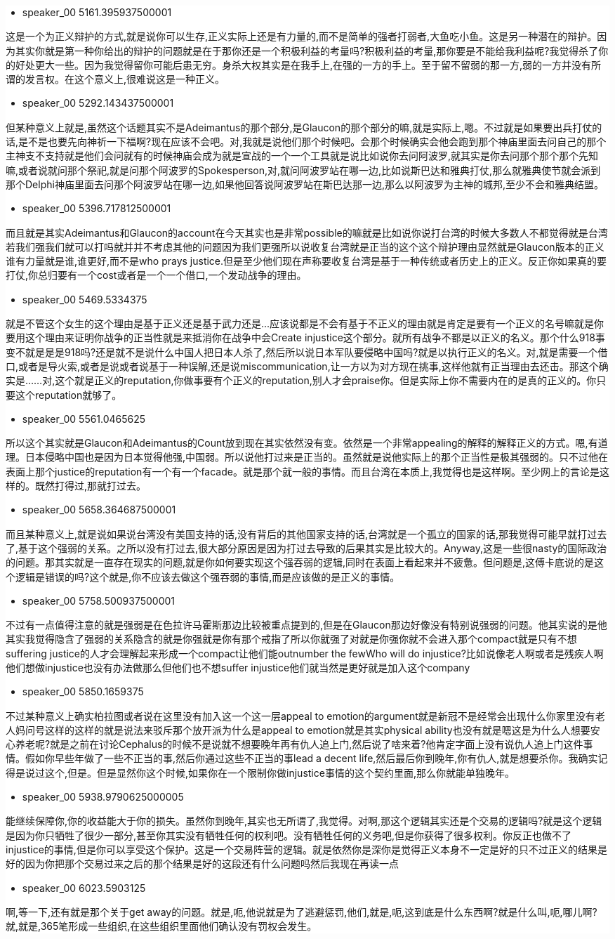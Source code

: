 - speaker_00 5161.395937500001

这是一个为正义辩护的方式,就是说你可以生存,正义实际上还是有力量的,而不是简单的强者打弱者,大鱼吃小鱼。这是另一种潜在的辩护。因为其实你就是第一种你给出的辩护的问题就是在于那你还是一个积极利益的考量吗?积极利益的考量,那你要是不能给我利益呢?我觉得杀了你的好处更大一些。因为我觉得留你可能后患无穷。身杀大权其实是在我手上,在强的一方的手上。至于留不留弱的那一方,弱的一方并没有所谓的发言权。在这个意义上,很难说这是一种正义。

- speaker_00 5292.143437500001

但某种意义上就是,虽然这个话题其实不是Adeimantus的那个部分,是Glaucon的那个部分的嘛,就是实际上,嗯。不过就是如果要出兵打仗的话,是不是也要先向神祈一下福啊?现在应该不会吧。对,我就是说他们那个时候吧。会那个时候确实会他会跑到那个神庙里面去问自己的那个主神支不支持就是他们会问就有的时候神庙会成为就是宣战的一个一个工具就是说比如说你去问阿波罗,就其实是你去问那个那个那个先知嘛,或者说就问那个祭祀,就是问那个阿波罗的Spokesperson,对,就问阿波罗站在哪一边,比如说斯巴达和雅典打仗,那么就雅典使节就会派到那个Delphi神庙里面去问那个阿波罗站在哪一边,如果他回答说阿波罗站在斯巴达那一边,那么以阿波罗为主神的城邦,至少不会和雅典结盟。

- speaker_00 5396.717812500001

而且就是其实Adeimantus和Glaucon的account在今天其实也是非常possible的嘛就是比如说你说打台湾的时候大多数人不都觉得就是台湾若我们强我们就可以打吗就并并不考虑其他的问题因为我们更强所以说收复台湾就是正当的这个这个辩护理由显然就是Glaucon版本的正义谁有力量就是谁,谁更好,而不是who prays justice.但是至少他们现在声称要收复台湾是基于一种传统或者历史上的正义。反正你如果真的要打仗,你总归要有一个cost或者是一个一个借口,一个发动战争的理由。

- speaker_00 5469.5334375

就是不管这个女生的这个理由是基于正义还是基于武力还是...应该说都是不会有基于不正义的理由就是肯定是要有一个正义的名号嘛就是你要用这个理由来证明你战争的正当性就是来抵消你在战争中会Create injustice这个部分。就所有战争不都是以正义的名义。那个什么918事变不就是是是918吗?还是就不是说什么中国人把日本人杀了,然后所以说日本军队要侵略中国吗?就是以执行正义的名义。对,就是需要一个借口,或者是导火索,或者是说或者说基于一种误解,还是说miscommunication,让一方以为对方现在挑事,这样他就有正当理由去还击。那这个确实是……对,这个就是正义的reputation,你做事要有个正义的reputation,别人才会praise你。但是实际上你不需要内在的是真的正义的。你只要这个reputation就够了。

- speaker_00 5561.0465625

所以这个其实就是Glaucon和Adeimantus的Count放到现在其实依然没有变。依然是一个非常appealing的解释的解释正义的方式。嗯,有道理。日本侵略中国也是因为日本觉得他强,中国弱。所以说他打过来是正当的。虽然就是说他实际上的那个正当性是极其强弱的。只不过他在表面上那个justice的reputation有一个有一个facade。就是那个就一般的事情。而且台湾在本质上,我觉得也是这样啊。至少网上的言论是这样的。既然打得过,那就打过去。

- speaker_00 5658.364687500001

而且某种意义上,就是说如果说台湾没有美国支持的话,没有背后的其他国家支持的话,台湾就是一个孤立的国家的话,那我觉得可能早就打过去了,基于这个强弱的关系。之所以没有打过去,很大部分原因是因为打过去导致的后果其实是比较大的。Anyway,这是一些很nasty的国际政治的问题。那其实就是一直存在现实的问题,就是你如何要实现这个强吞弱的逻辑,同时在表面上看起来并不疲惫。但问题是,这傅卡底说的是这个逻辑是错误的吗?这个就是,你不应该去做这个强吞弱的事情,而是应该做的是正义的事情。

- speaker_00 5758.500937500001

不过有一点值得注意的就是强弱是在色拉许马霍斯那边比较被重点提到的,但是在Glaucon那边好像没有特别说强弱的问题。他其实说的是他其实我觉得隐含了强弱的关系隐含的就是你强就是你有那个戒指了所以你就强了对就是你强你就不会进入那个compact就是只有不想suffering justice的人才会理解起来形成一个compact让他们能outnumber the fewWho will do injustice?比如说像老人啊或者是残疾人啊他们想做injustice也没有办法做那么但他们也不想suffer injustice他们就当然是更好就是加入这个company

- speaker_00 5850.1659375

不过某种意义上确实柏拉图或者说在这里没有加入这一个这一层appeal to emotion的argument就是新冠不是经常会出现什么你家里没有老人妈问号这样的这样的就是说法来驳斥那个放开派为什么是appeal to emotion就是其实physical ability也没有就是嗯这是为什么人想要安心养老呢?就是之前在讨论Cephalus的时候不是说就不想要晚年再有仇人追上门,然后说了啥来着?他肯定字面上没有说仇人追上门这件事情。假如你早些年做了一些不正当的事,然后你通过这些不正当的事lead a decent life,然后最后你到晚年,你有仇人,就是想要杀你。我确实记得是说过这个,但是。但是显然你这个时候,如果你在一个限制你做injustice事情的这个契约里面,那么你就能单独晚年。

- speaker_00 5938.9790625000005

能继续保障你,你的收益能大于你的损失。虽然你到晚年,其实也无所谓了,我觉得。对啊,那这个逻辑其实还是个交易的逻辑吗?就是这个逻辑是因为你只牺牲了很少一部分,甚至你其实没有牺牲任何的权利吧。没有牺牲任何的义务吧,但是你获得了很多权利。你反正也做不了injustice的事情,但是你可以享受这个保护。这是一个交易阵营的逻辑。就是依然你是深你是觉得正义本身不一定是好的只不过正义的结果是好的因为你把那个交易过来之后的那个结果是好的这段还有什么问题吗然后我现在再读一点

- speaker_00 6023.5903125

啊,等一下,还有就是那个关于get away的问题。就是,呃,他说就是为了逃避惩罚,他们,就是,呃,这到底是什么东西啊?就是什么叫,呃,哪儿啊?就,就是,365笔形成一些组织,在这些组织里面他们确认没有罚权会发生。
